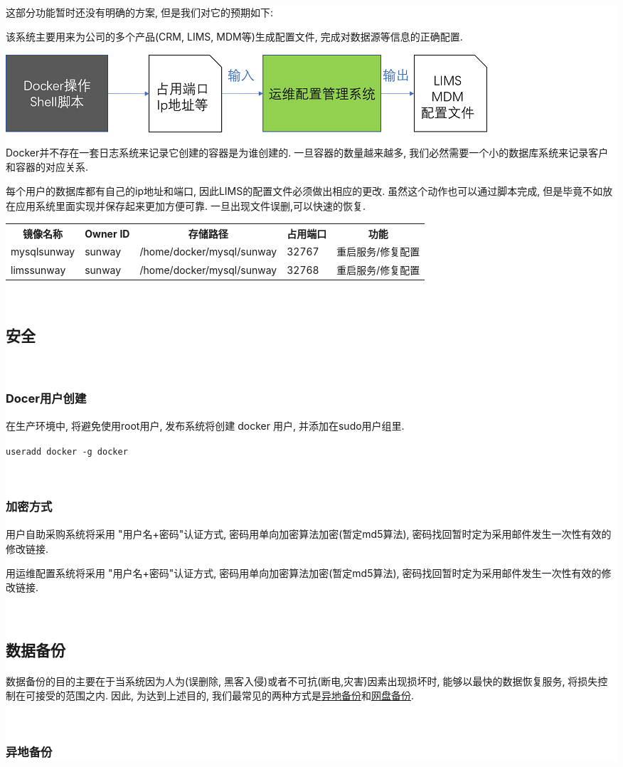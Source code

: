 这部分功能暂时还没有明确的方案, 但是我们对它的预期如下:

该系统主要用来为公司的多个产品(CRM, LIMS, MDM等)生成配置文件, 完成对数据源等信息的正确配置.

![cfg](./cfg.png)

Docker并不存在一套日志系统来记录它创建的容器是为谁创建的.  一旦容器的数量越来越多, 我们必然需要一个小的数据库系统来记录客户和容器的对应关系.

每个用户的数据库都有自己的ip地址和端口, 因此LIMS的配置文件必须做出相应的更改.  虽然这个动作也可以通过脚本完成, 但是毕竟不如放在应用系统里面实现并保存起来更加方便可靠. 一旦出现文件误删,可以快速的恢复.

<table width="100%">
 <tr><th>镜像名称</th><th> Owner ID</th><th> 存储路径</th><th>占用端口</th><th> 功能 </th> </tr>
 <tr><td>mysqlsunway</td><td> sunway </td><td>/home/docker/mysql/sunway</td><td>32767 </td><td> 重启服务/修复配置 </td> </tr>
 <tr><td>limssunway</td><td> sunway </td><td>/home/docker/mysql/sunway</td><td>32768 </td><td> 重启服务/修复配置 </td> </tr>
</table>

<span id="seg9" >&nbsp;</span>

安全    
--

<span id="seg10" >&nbsp;</span>

### Docer用户创建 ###

在生产环境中, 将避免使用root用户,  发布系统将创建 docker 用户, 并添加在sudo用户组里.

```
useradd docker -g docker 	
```

<span id="seg11" >&nbsp;</span>

### 加密方式 ###

 用户自助采购系统将采用 "用户名+密码"认证方式, 密码用单向加密算法加密(暂定md5算法), 密码找回暂时定为采用邮件发生一次性有效的修改链接.
 
 用运维配置系统将采用 "用户名+密码"认证方式, 密码用单向加密算法加密(暂定md5算法), 密码找回暂时定为采用邮件发生一次性有效的修改链接.

<span id="seg12" >&nbsp;</span>

数据备份
--

数据备份的目的主要在于当系统因为人为(误删除, 黑客入侵)或者不可抗(断电,灾害)因素出现损坏时, 能够以最快的数据恢复服务, 将损失控制在可接受的范围之内.  因此, 为达到上述目的,  我们最常见的两种方式是[异地备份](#seg13)和[网盘备份](#seg14).

<span id="seg13" >&nbsp;</span>

### 异地备份  ###
